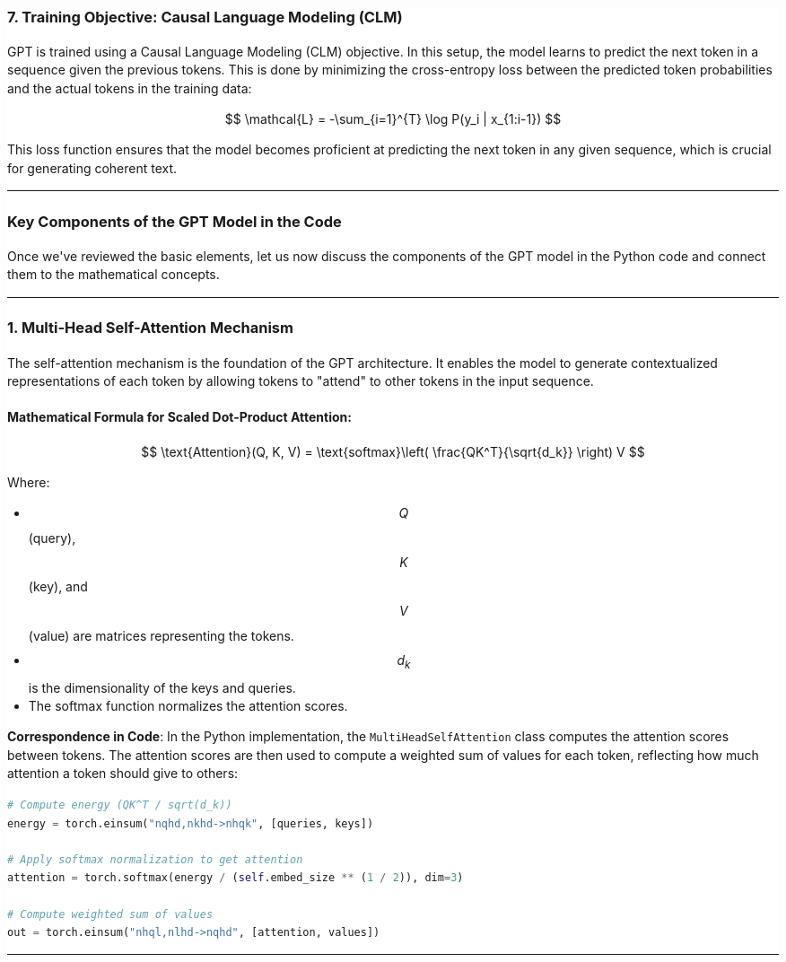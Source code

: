 
### **7. Training Objective: Causal Language Modeling (CLM)**

GPT is trained using a Causal Language Modeling (CLM) objective. In this setup, the model learns to predict the next token in a sequence given the previous tokens. This is done by minimizing the cross-entropy loss between the predicted token probabilities and the actual tokens in the training data:

$$
\mathcal{L} = -\sum_{i=1}^{T} \log P(y_i | x_{1:i-1})
$$

This loss function ensures that the model becomes proficient at predicting the next token in any given sequence, which is crucial for generating coherent text.

---

### **Key Components of the GPT Model in the Code**

Once we've reviewed the basic elements, let us now discuss the components of the GPT model in the Python code and connect them to the mathematical concepts.

---

### **1. Multi-Head Self-Attention Mechanism**

The self-attention mechanism is the foundation of the GPT architecture. It enables the model to generate contextualized representations of each token by allowing tokens to "attend" to other tokens in the input sequence.

#### **Mathematical Formula for Scaled Dot-Product Attention**:

$$
\text{Attention}(Q, K, V) = \text{softmax}\left( \frac{QK^T}{\sqrt{d_k}} \right) V
$$

Where:

- $$ Q $$ (query), $$ K $$ (key), and $$ V $$ (value) are matrices representing the tokens.
- $$ d_k $$ is the dimensionality of the keys and queries.
- The softmax function normalizes the attention scores.

**Correspondence in Code**:
In the Python implementation, the `MultiHeadSelfAttention` class computes the attention scores between tokens. The attention scores are then used to compute a weighted sum of values for each token, reflecting how much attention a token should give to others:

```python
# Compute energy (QK^T / sqrt(d_k))
energy = torch.einsum("nqhd,nkhd->nhqk", [queries, keys])

# Apply softmax normalization to get attention
attention = torch.softmax(energy / (self.embed_size ** (1 / 2)), dim=3)

# Compute weighted sum of values
out = torch.einsum("nhql,nlhd->nqhd", [attention, values])
```

---